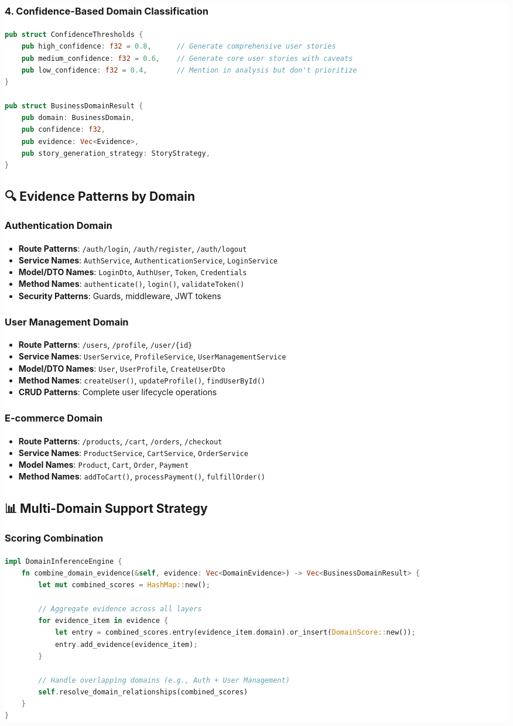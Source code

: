 
### 4. Confidence-Based Domain Classification
```rust
pub struct ConfidenceThresholds {
    pub high_confidence: f32 = 0.8,      // Generate comprehensive user stories
    pub medium_confidence: f32 = 0.6,    // Generate core user stories with caveats  
    pub low_confidence: f32 = 0.4,       // Mention in analysis but don't prioritize
}

pub struct BusinessDomainResult {
    pub domain: BusinessDomain,
    pub confidence: f32,
    pub evidence: Vec<Evidence>,
    pub story_generation_strategy: StoryStrategy,
}
```

## 🔍 Evidence Patterns by Domain

### Authentication Domain
- **Route Patterns**: `/auth/login`, `/auth/register`, `/auth/logout`
- **Service Names**: `AuthService`, `AuthenticationService`, `LoginService`
- **Model/DTO Names**: `LoginDto`, `AuthUser`, `Token`, `Credentials`
- **Method Names**: `authenticate()`, `login()`, `validateToken()`
- **Security Patterns**: Guards, middleware, JWT tokens

### User Management Domain
- **Route Patterns**: `/users`, `/profile`, `/user/{id}`
- **Service Names**: `UserService`, `ProfileService`, `UserManagementService`
- **Model/DTO Names**: `User`, `UserProfile`, `CreateUserDto`
- **Method Names**: `createUser()`, `updateProfile()`, `findUserById()`
- **CRUD Patterns**: Complete user lifecycle operations

### E-commerce Domain
- **Route Patterns**: `/products`, `/cart`, `/orders`, `/checkout`
- **Service Names**: `ProductService`, `CartService`, `OrderService`
- **Model Names**: `Product`, `Cart`, `Order`, `Payment`
- **Method Names**: `addToCart()`, `processPayment()`, `fulfillOrder()`

## 📊 Multi-Domain Support Strategy

### Scoring Combination
```rust
impl DomainInferenceEngine {
    fn combine_domain_evidence(&self, evidence: Vec<DomainEvidence>) -> Vec<BusinessDomainResult> {
        let mut combined_scores = HashMap::new();
        
        // Aggregate evidence across all layers
        for evidence_item in evidence {
            let entry = combined_scores.entry(evidence_item.domain).or_insert(DomainScore::new());
            entry.add_evidence(evidence_item);
        }
        
        // Handle overlapping domains (e.g., Auth + User Management)
        self.resolve_domain_relationships(combined_scores)
    }
}
```
